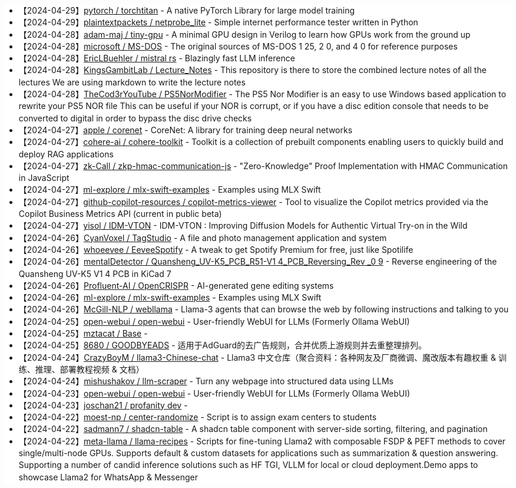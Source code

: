 * 【2024-04-29】[pytorch / torchtitan](https://github.com/pytorch/torchtitan) - A native PyTorch Library for large model training
* 【2024-04-29】[plaintextpackets / netprobe_lite](https://github.com/plaintextpackets/netprobe_lite) - Simple internet performance tester written in Python
* 【2024-04-28】[adam\-maj / tiny\-gpu](https://github.com/adam-maj/tiny-gpu) - A minimal GPU design in Verilog to learn how GPUs work from the ground up
* 【2024-04-28】[microsoft / MS\-DOS](https://github.com/microsoft/MS-DOS) - The original sources of MS\-DOS 1 25, 2 0, and 4 0 for reference purposes
* 【2024-04-28】[EricLBuehler / mistral rs](https://github.com/EricLBuehler/mistral.rs) - Blazingly fast LLM inference 
* 【2024-04-28】[KingsGambitLab / Lecture_Notes](https://github.com/KingsGambitLab/Lecture_Notes) - This repository is there to store the combined lecture notes of all the lectures  We are using markdown to write the lecture notes 
* 【2024-04-28】[TheCod3rYouTube / PS5NorModifier](https://github.com/TheCod3rYouTube/PS5NorModifier) - The PS5 Nor Modifier is an easy to use Windows based application to rewrite your PS5 NOR file  This can be useful if your NOR is corrupt, or if you have a disc edition console that needs to be converted to digital in order to bypass the disc drive checks
* 【2024-04-27】[apple / corenet](https://github.com/apple/corenet) - CoreNet: A library for training deep neural networks
* 【2024-04-27】[cohere\-ai / cohere\-toolkit](https://github.com/cohere-ai/cohere-toolkit) - Toolkit is a collection of prebuilt components enabling users to quickly build and deploy RAG applications 
* 【2024-04-27】[zk\-Call / zkp\-hmac\-communication\-js](https://github.com/zk-Call/zkp-hmac-communication-js) - "Zero\-Knowledge" Proof Implementation with HMAC Communication in JavaScript
* 【2024-04-27】[ml-explore / mlx-swift-examples](https://github.com/ml-explore/mlx-swift-examples) - Examples using MLX Swift
* 【2024-04-27】[github\-copilot\-resources / copilot\-metrics\-viewer](https://github.com/github-copilot-resources/copilot-metrics-viewer) - Tool to visualize the Copilot metrics provided via the Copilot Business Metrics API (current in public beta)
* 【2024-04-27】[yisol / IDM-VTON](https://github.com/yisol/IDM-VTON) - IDM-VTON : Improving Diffusion Models for Authentic Virtual Try-on in the Wild
* 【2024-04-26】[CyanVoxel / TagStudio](https://github.com/CyanVoxel/TagStudio) - A file and photo management application and system 
* 【2024-04-26】[whoeevee / EeveeSpotify](https://github.com/whoeevee/EeveeSpotify) - A tweak to get Spotify Premium for free, just like Spotilife
* 【2024-04-26】[mentalDetector / Quansheng_UV\-K5_PCB_R51\-V1 4_PCB_Reversing_Rev _0 9](https://github.com/mentalDetector/Quansheng_UV-K5_PCB_R51-V1.4_PCB_Reversing_Rev._0.9) - Reverse engineering of the Quansheng UV\-K5 V1 4 PCB in KiCad 7
* 【2024-04-26】[Profluent\-AI / OpenCRISPR](https://github.com/Profluent-AI/OpenCRISPR) - AI\-generated gene editing systems
* 【2024-04-26】[ml\-explore / mlx\-swift\-examples](https://github.com/ml-explore/mlx-swift-examples) - Examples using MLX Swift
* 【2024-04-26】[McGill\-NLP / webllama](https://github.com/McGill-NLP/webllama) - Llama\-3 agents that can browse the web by following instructions and talking to you
* 【2024-04-25】[open-webui / open-webui](https://github.com/open-webui/open-webui) - User-friendly WebUI for LLMs (Formerly Ollama WebUI)
* 【2024-04-25】[mztacat / Base](https://github.com/mztacat/Base) - 
* 【2024-04-25】[8680 / GOODBYEADS](https://github.com/8680/GOODBYEADS) - 适用于AdGuard的去广告规则，合并优质上游规则并去重整理排列。
* 【2024-04-24】[CrazyBoyM / llama3\-Chinese\-chat](https://github.com/CrazyBoyM/llama3-Chinese-chat) - Llama3 中文仓库（聚合资料：各种网友及厂商微调、魔改版本有趣权重 & 训练、推理、部署教程视频 & 文档）
* 【2024-04-24】[mishushakov / llm\-scraper](https://github.com/mishushakov/llm-scraper) - Turn any webpage into structured data using LLMs
* 【2024-04-23】[open\-webui / open\-webui](https://github.com/open-webui/open-webui) - User\-friendly WebUI for LLMs (Formerly Ollama WebUI)
* 【2024-04-23】[joschan21 / profanity dev](https://github.com/joschan21/profanity.dev) - 
* 【2024-04-22】[moest\-np / center\-randomize](https://github.com/moest-np/center-randomize) - Script is to assign exam centers to students
* 【2024-04-22】[sadmann7 / shadcn\-table](https://github.com/sadmann7/shadcn-table) - A shadcn table component with server\-side sorting, filtering, and pagination 
* 【2024-04-22】[meta-llama / llama-recipes](https://github.com/meta-llama/llama-recipes) - Scripts for fine-tuning Llama2 with composable FSDP & PEFT methods to cover single/multi-node GPUs. Supports default & custom datasets for applications such as summarization & question answering. Supporting a number of candid inference solutions such as HF TGI, VLLM for local or cloud deployment.Demo apps to showcase Llama2 for WhatsApp & Messenger